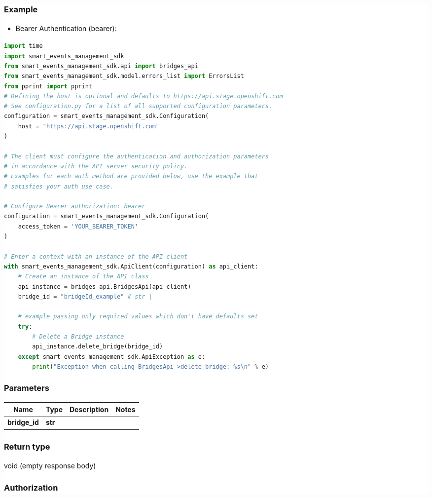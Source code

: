 ### Example

* Bearer Authentication (bearer):

```python
import time
import smart_events_management_sdk
from smart_events_management_sdk.api import bridges_api
from smart_events_management_sdk.model.errors_list import ErrorsList
from pprint import pprint
# Defining the host is optional and defaults to https://api.stage.openshift.com
# See configuration.py for a list of all supported configuration parameters.
configuration = smart_events_management_sdk.Configuration(
    host = "https://api.stage.openshift.com"
)

# The client must configure the authentication and authorization parameters
# in accordance with the API server security policy.
# Examples for each auth method are provided below, use the example that
# satisfies your auth use case.

# Configure Bearer authorization: bearer
configuration = smart_events_management_sdk.Configuration(
    access_token = 'YOUR_BEARER_TOKEN'
)

# Enter a context with an instance of the API client
with smart_events_management_sdk.ApiClient(configuration) as api_client:
    # Create an instance of the API class
    api_instance = bridges_api.BridgesApi(api_client)
    bridge_id = "bridgeId_example" # str | 

    # example passing only required values which don't have defaults set
    try:
        # Delete a Bridge instance
        api_instance.delete_bridge(bridge_id)
    except smart_events_management_sdk.ApiException as e:
        print("Exception when calling BridgesApi->delete_bridge: %s\n" % e)
```


### Parameters

Name | Type | Description  | Notes
------------- | ------------- | ------------- | -------------
 **bridge_id** | **str**|  |

### Return type

void (empty response body)

### Authorization
